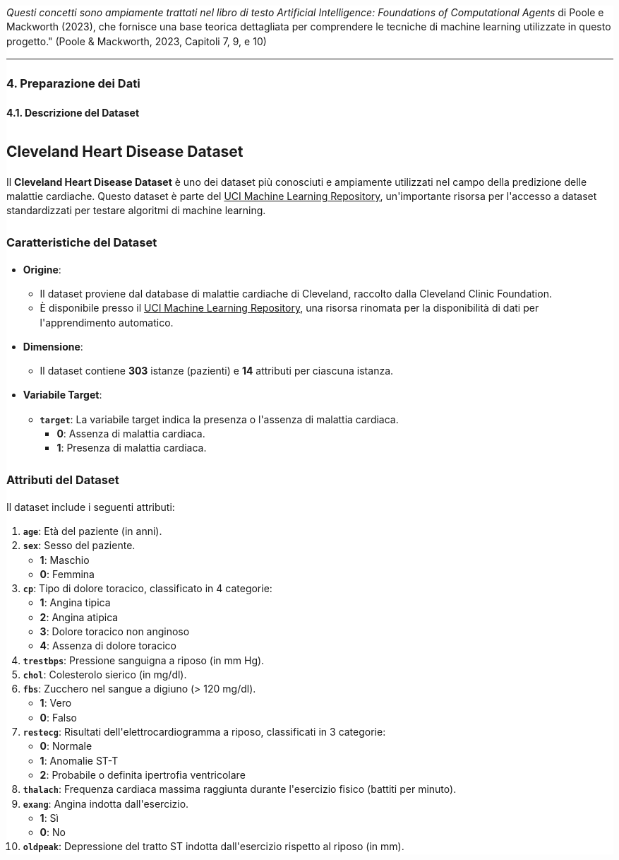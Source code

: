 *Questi concetti sono ampiamente trattati nel libro di testo Artificial Intelligence: Foundations of Computational Agents* di Poole e Mackworth (2023), che fornisce una base teorica dettagliata per comprendere le tecniche di machine learning utilizzate in questo progetto." (Poole & Mackworth, 2023, Capitoli 7, 9, e 10)

---

### 4. Preparazione dei Dati

#### 4.1. Descrizione del Dataset

## Cleveland Heart Disease Dataset

Il **Cleveland Heart Disease Dataset** è uno dei dataset più conosciuti e ampiamente utilizzati nel campo della predizione delle malattie cardiache. Questo dataset è parte del [UCI Machine Learning Repository](https://archive.ics.uci.edu/ml/datasets/Heart+Disease), un'importante risorsa per l'accesso a dataset standardizzati per testare algoritmi di machine learning.

### Caratteristiche del Dataset

- **Origine**: 
  
  - Il dataset proviene dal database di malattie cardiache di Cleveland, raccolto dalla Cleveland Clinic Foundation.
  - È disponibile presso il [UCI Machine Learning Repository](https://archive.ics.uci.edu/ml/datasets/Heart+Disease), una risorsa rinomata per la disponibilità di dati per l'apprendimento automatico.

- **Dimensione**:
  
  - Il dataset contiene **303** istanze (pazienti) e **14** attributi per ciascuna istanza.

- **Variabile Target**:
  
  - **`target`**: La variabile target indica la presenza o l'assenza di malattia cardiaca.
    - **0**: Assenza di malattia cardiaca.
    - **1**: Presenza di malattia cardiaca.

### Attributi del Dataset

Il dataset include i seguenti attributi:

1. **`age`**: Età del paziente (in anni).
2. **`sex`**: Sesso del paziente.
   - **1**: Maschio
   - **0**: Femmina
3. **`cp`**: Tipo di dolore toracico, classificato in 4 categorie:
   - **1**: Angina tipica
   - **2**: Angina atipica
   - **3**: Dolore toracico non anginoso
   - **4**: Assenza di dolore toracico
4. **`trestbps`**: Pressione sanguigna a riposo (in mm Hg).
5. **`chol`**: Colesterolo sierico (in mg/dl).
6. **`fbs`**: Zucchero nel sangue a digiuno (> 120 mg/dl).
   - **1**: Vero
   - **0**: Falso
7. **`restecg`**: Risultati dell'elettrocardiogramma a riposo, classificati in 3 categorie:
   - **0**: Normale
   - **1**: Anomalie ST-T
   - **2**: Probabile o definita ipertrofia ventricolare
8. **`thalach`**: Frequenza cardiaca massima raggiunta durante l'esercizio fisico (battiti per minuto).
9. **`exang`**: Angina indotta dall'esercizio.
   - **1**: Sì
   - **0**: No
10. **`oldpeak`**: Depressione del tratto ST indotta dall'esercizio rispetto al riposo (in mm).